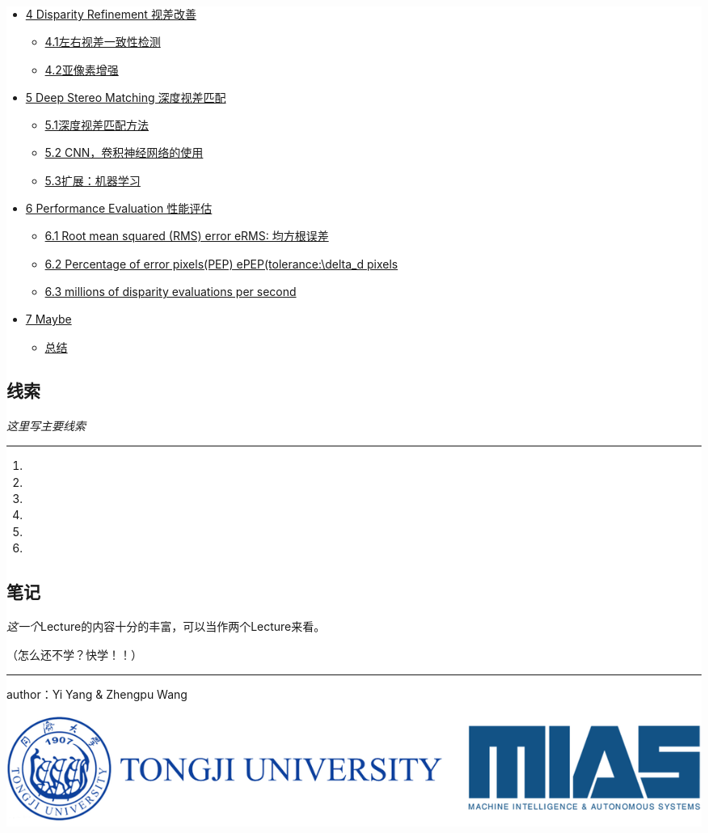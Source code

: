 *   [4 Disparity Refinement 视差改善](#4-disparity-refinement-视差改善)

    *   [4.1左右视差一致性检测](#41左右视差一致性检测)

    *   [4.2亚像素增强](#42亚像素增强)

*   [5 Deep Stereo Matching 深度视差匹配](#5-deep-stereo-matching-深度视差匹配)

    *   [5.1深度视差匹配方法](#51深度视差匹配方法)

    *   [5.2 CNN，卷积神经网络的使用](#52-cnn卷积神经网络的使用)

    *   [5.3扩展：机器学习](#53扩展机器学习)

*   [6 Performance Evaluation 性能评估](#6-performance-evaluation-性能评估)

    *   [6.1 Root mean squared (RMS) error eRMS: 均方根误差](#61-root-mean-squared-rms-error-erms-均方根误差)

    *   [6.2 Percentage of error pixels(PEP) ePEP(tolerance:\delta\_d pixels](#62-percentage-of-error-pixelspep-epeptolerancedelta_d-pixels)

    *   [ 6.3 millions of disparity evaluations per second](#-63-millions-of-disparity-evaluations-per-second)

*   [7 Maybe](#7-maybe)

    *   [总结](#总结)

## 线索

*这里写主要线索*

***

1.

2.

3.

4.

5.



1.

## 笔记

*这一个*Lecture的内容十分的丰富，可以当作两个Lecture来看。

（怎么还不学？快学！！）

***

author：Yi Yang & Zhengpu Wang

![](image/image_9ErIE7i_Th.png)
